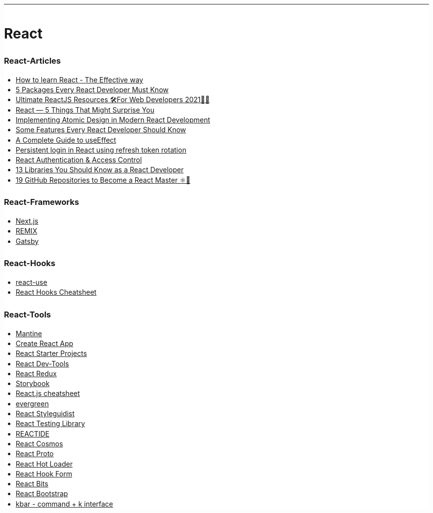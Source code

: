 <hr>

# React

### React-Articles

- [How to learn React - The Effective way ](https://dev.to/shaan_alam/how-to-learn-react-the-effective-way-2km7)
- [5 Packages Every React Developer Must Know](https://javascript.plainenglish.io/5-packages-every-react-developer-must-know-e06bf1b96514)
- [Ultimate ReactJS Resources 🛠For Web Developers 2021👨‍💻 ](https://dev.to/theme_selection/ultimate-reactjs-resources-for-web-developers-2021-424c)
- [React — 5 Things That Might Surprise You](https://medium.com/geekculture/react-5-things-that-might-surprise-you-ddefd9fbac0f)
- [Implementing Atomic Design in Modern React Development](https://charuka95.medium.com/implementing-atomic-design-in-modern-react-development-d58d743a0f0b)
- [Some Features Every React Developer Should Know](https://medium.com/nerd-for-tech/some-features-every-react-developer-should-know-f960117464e8)
- [A Complete Guide to useEffect](https://overreacted.io/a-complete-guide-to-useeffect/#each-render-has-its-own-effects)
- [Persistent login in React using refresh token rotation](https://blog.logrocket.com/persistent-login-in-react-using-refresh-token-rotation/)
- [React Authentication & Access Control](https://css-tricks.com/react-authentication-access-control/#:~:text=Your%20React%20app%20requests%20a,needs%20to%20make%20a%20request.)
- [13 Libraries You Should Know as a React Developer](https://cult.honeypot.io/reads/react-libraries-2022/)
- [19 GitHub Repositories to Become a React Master ⚛️🧙](https://devdojo.com/madzadev/19-github-repositories-to-become-a-react-master)

### React-Frameworks

- [Next.js](https://nextjs.org/)
- [REMIX](https://remix.run/)
- [Gatsby](https://www.gatsbyjs.com/)

### React-Hooks

- [react-use](https://github.com/streamich/react-use)
- [React Hooks Cheatsheet](https://react-hooks-cheatsheet.com/)

### React-Tools

- [Mantine](https://mantine.dev/)
- [Create React App](https://create-react-app.dev/)
- [React Starter Projects](https://www.javascriptstuff.com/react-starter-projects/)
- [React Dev-Tools](https://reactjs.org/blog/2015/09/02/new-react-developer-tools.html)
- [React Redux](https://redux.js.org/)
- [Storybook](https://storybook.js.org/)
- [React.js cheatsheet](https://devhints.io/react)
- [evergreen](https://evergreen.segment.com/)
- [React Styleguidist](https://react-styleguidist.js.org/)
- [React Testing Library](https://testing-library.com/docs/react-testing-library/example-intro/)
- [REACTIDE](https://reactide.io/)
- [React Cosmos](https://reactcosmos.org/)
- [React Proto](https://react-proto.github.io/react-proto/)
- [React Hot Loader](https://gaearon.github.io/react-hot-loader/)
- [React Hook Form](https://react-hook-form.com/)
- [React Bits](https://vasanthk.gitbooks.io/react-bits/content/)
- [React Bootstrap](https://react-bootstrap.github.io/)
- [kbar - command + k interface](https://github.com/timc1/kbar)
